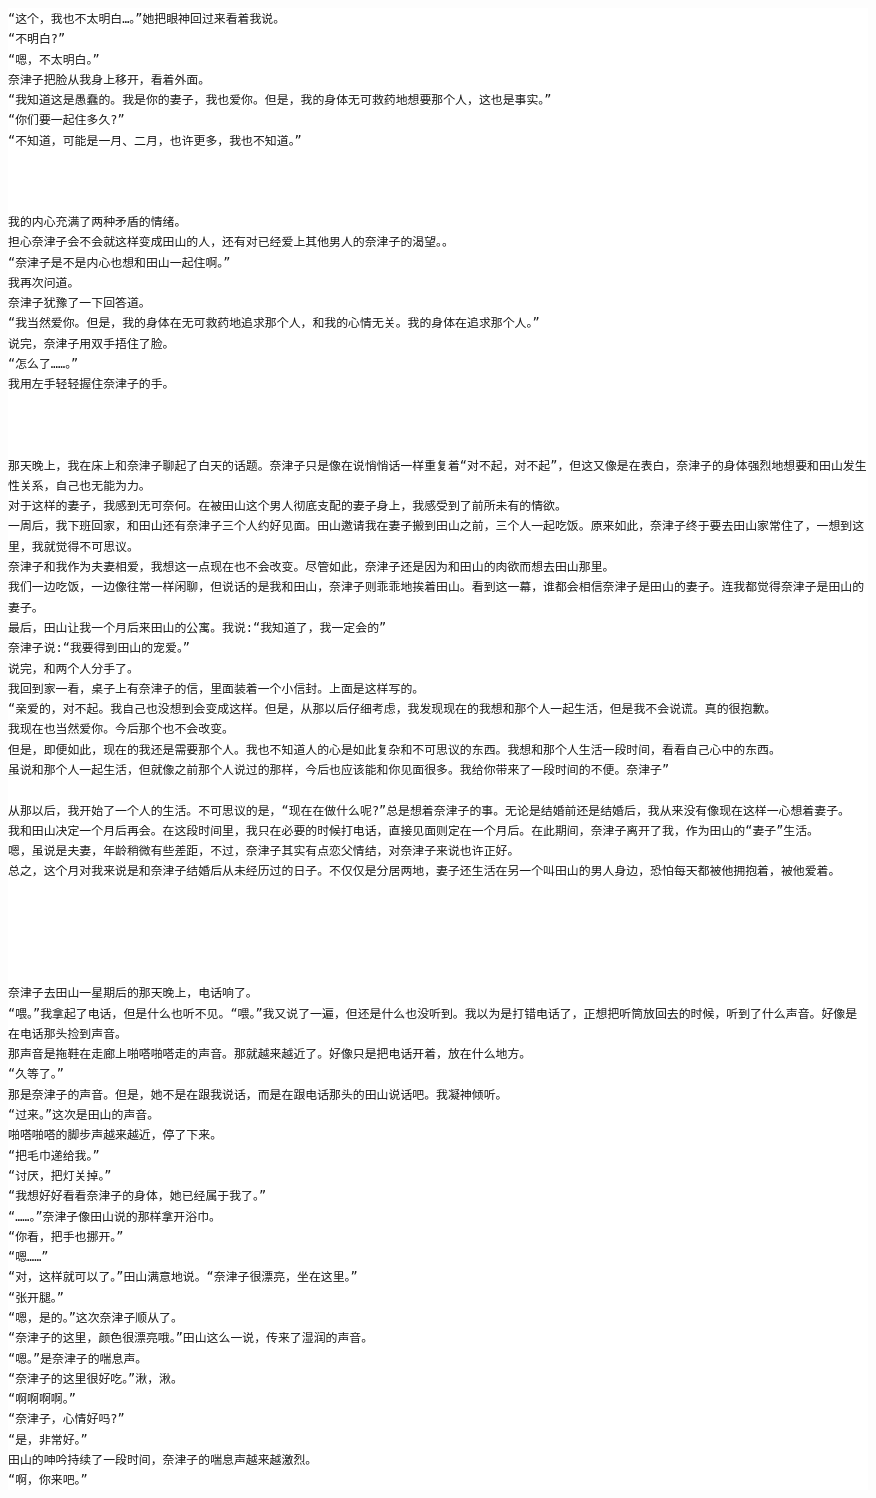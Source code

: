     “这个，我也不太明白…。”她把眼神回过来看着我说。
    “不明白?”
    “嗯，不太明白。”
    奈津子把脸从我身上移开，看着外面。
    “我知道这是愚蠢的。我是你的妻子，我也爱你。但是，我的身体无可救药地想要那个人，这也是事实。”
    “你们要一起住多久?”
    “不知道，可能是一月、二月，也许更多，我也不知道。”



    我的内心充满了两种矛盾的情绪。
    担心奈津子会不会就这样变成田山的人，还有对已经爱上其他男人的奈津子的渴望。。
    “奈津子是不是内心也想和田山一起住啊。”
    我再次问道。
    奈津子犹豫了一下回答道。
    “我当然爱你。但是，我的身体在无可救药地追求那个人，和我的心情无关。我的身体在追求那个人。”
    说完，奈津子用双手捂住了脸。
    “怎么了……。”
    我用左手轻轻握住奈津子的手。



    那天晚上，我在床上和奈津子聊起了白天的话题。奈津子只是像在说悄悄话一样重复着“对不起，对不起”，但这又像是在表白，奈津子的身体强烈地想要和田山发生性关系，自己也无能为力。
    对于这样的妻子，我感到无可奈何。在被田山这个男人彻底支配的妻子身上，我感受到了前所未有的情欲。
    一周后，我下班回家，和田山还有奈津子三个人约好见面。田山邀请我在妻子搬到田山之前，三个人一起吃饭。原来如此，奈津子终于要去田山家常住了，一想到这里，我就觉得不可思议。
    奈津子和我作为夫妻相爱，我想这一点现在也不会改变。尽管如此，奈津子还是因为和田山的肉欲而想去田山那里。
    我们一边吃饭，一边像往常一样闲聊，但说话的是我和田山，奈津子则乖乖地挨着田山。看到这一幕，谁都会相信奈津子是田山的妻子。连我都觉得奈津子是田山的妻子。
    最后，田山让我一个月后来田山的公寓。我说:“我知道了，我一定会的”
    奈津子说:“我要得到田山的宠爱。”
    说完，和两个人分手了。
    我回到家一看，桌子上有奈津子的信，里面装着一个小信封。上面是这样写的。
    “亲爱的，对不起。我自己也没想到会变成这样。但是，从那以后仔细考虑，我发现现在的我想和那个人一起生活，但是我不会说谎。真的很抱歉。
    我现在也当然爱你。今后那个也不会改变。
    但是，即便如此，现在的我还是需要那个人。我也不知道人的心是如此复杂和不可思议的东西。我想和那个人生活一段时间，看看自己心中的东西。
    虽说和那个人一起生活，但就像之前那个人说过的那样，今后也应该能和你见面很多。我给你带来了一段时间的不便。奈津子”

    从那以后，我开始了一个人的生活。不可思议的是，“现在在做什么呢?”总是想着奈津子的事。无论是结婚前还是结婚后，我从来没有像现在这样一心想着妻子。
    我和田山决定一个月后再会。在这段时间里，我只在必要的时候打电话，直接见面则定在一个月后。在此期间，奈津子离开了我，作为田山的“妻子”生活。
    嗯，虽说是夫妻，年龄稍微有些差距，不过，奈津子其实有点恋父情结，对奈津子来说也许正好。
    总之，这个月对我来说是和奈津子结婚后从未经历过的日子。不仅仅是分居两地，妻子还生活在另一个叫田山的男人身边，恐怕每天都被他拥抱着，被他爱着。





    奈津子去田山一星期后的那天晚上，电话响了。
    “喂。”我拿起了电话，但是什么也听不见。“喂。”我又说了一遍，但还是什么也没听到。我以为是打错电话了，正想把听筒放回去的时候，听到了什么声音。好像是在电话那头捡到声音。
    那声音是拖鞋在走廊上啪嗒啪嗒走的声音。那就越来越近了。好像只是把电话开着，放在什么地方。
    “久等了。”
    那是奈津子的声音。但是，她不是在跟我说话，而是在跟电话那头的田山说话吧。我凝神倾听。
    “过来。”这次是田山的声音。
    啪嗒啪嗒的脚步声越来越近，停了下来。
    “把毛巾递给我。”
    “讨厌，把灯关掉。”
    “我想好好看看奈津子的身体，她已经属于我了。”
    “……。”奈津子像田山说的那样拿开浴巾。
    “你看，把手也挪开。”
    “嗯……”
    “对，这样就可以了。”田山满意地说。“奈津子很漂亮，坐在这里。”
    “张开腿。”
    “嗯，是的。”这次奈津子顺从了。
    “奈津子的这里，颜色很漂亮哦。”田山这么一说，传来了湿润的声音。
    “嗯。”是奈津子的喘息声。
    “奈津子的这里很好吃。”湫，湫。
    “啊啊啊啊。”
    “奈津子，心情好吗?”
    “是，非常好。”
    田山的呻吟持续了一段时间，奈津子的喘息声越来越激烈。
    “啊，你来吧。”